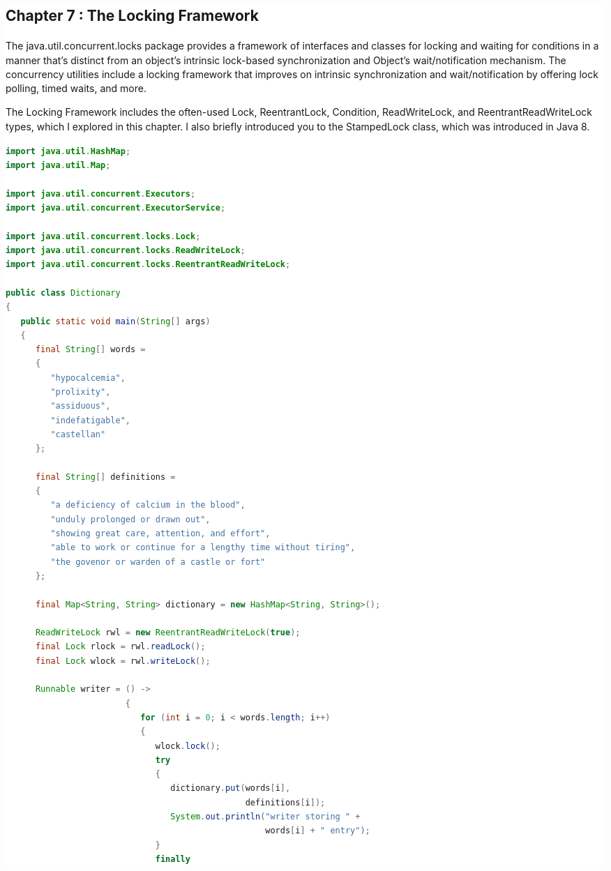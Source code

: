 ## Chapter 7 : The Locking Framework

The java.util.concurrent.locks package provides a framework of interfaces and classes for locking and waiting for conditions in a manner that’s distinct from an object’s intrinsic lock-based synchronization and Object’s wait/notification mechanism. The concurrency utilities include a locking framework that improves on intrinsic synchronization and wait/notification by offering lock polling, timed waits, and more.

The Locking Framework includes the often-used Lock, ReentrantLock, Condition, ReadWriteLock, and ReentrantReadWriteLock types, which I explored in this chapter. I also briefly introduced you to the StampedLock class, which was introduced in Java 8.

```java
import java.util.HashMap;
import java.util.Map;

import java.util.concurrent.Executors;
import java.util.concurrent.ExecutorService;

import java.util.concurrent.locks.Lock;
import java.util.concurrent.locks.ReadWriteLock;
import java.util.concurrent.locks.ReentrantReadWriteLock;

public class Dictionary
{
   public static void main(String[] args)
   {
      final String[] words =
      {
         "hypocalcemia",
         "prolixity",
         "assiduous",
         "indefatigable",
         "castellan"
      };

      final String[] definitions =
      {
         "a deficiency of calcium in the blood",
         "unduly prolonged or drawn out",
         "showing great care, attention, and effort",
         "able to work or continue for a lengthy time without tiring",
         "the govenor or warden of a castle or fort"
      };

      final Map<String, String> dictionary = new HashMap<String, String>();

      ReadWriteLock rwl = new ReentrantReadWriteLock(true);
      final Lock rlock = rwl.readLock();
      final Lock wlock = rwl.writeLock();

      Runnable writer = () ->
                        {
                           for (int i = 0; i < words.length; i++)
                           {
                              wlock.lock(); 
                              try
                              {
                                 dictionary.put(words[i], 
                                                definitions[i]);
                                 System.out.println("writer storing " + 
                                                    words[i] + " entry");
                              }
                              finally
```